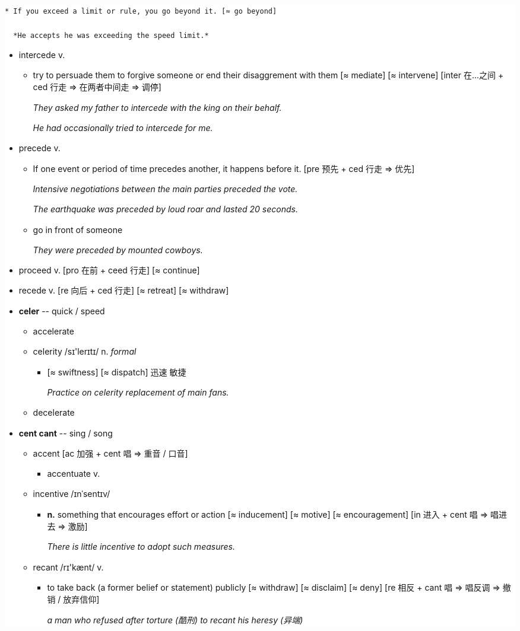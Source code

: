     * If you exceed a limit or rule, you go beyond it. [≈ go beyond]

      *He accepts he was exceeding the speed limit.*

  * intercede v.

    * try to persuade them to forgive someone or end their disaggrement with them [≈ mediate] [≈ intervene] [inter 在...之间 + ced 行走 => 在两者中间走 => 调停]

      *They asked my father to intercede with the king on their behalf.*

      *He had occasionally tried to intercede for me.*

  * precede v.

    * If one event or period of time precedes another, it happens before it. [pre 预先 + ced 行走 => 优先]

      *Intensive negotiations between the main parties preceded the vote.*

      *The earthquake was preceded by loud roar and lasted 20 seconds.*

    * go in front of someone

      *They were preceded by mounted cowboys.*

  * proceed v. [pro 在前 + ceed 行走] [≈ continue]

  * recede v. [re 向后 + ced 行走] [≈ retreat] [≈ withdraw]



* **celer** -- quick / speed

  * accelerate

  * celerity  /sɪ'lerɪtɪ/ n. *formal*

    * [≈ swiftness] [≈ dispatch] 迅速 敏捷

      *Practice on celerity replacement of main fans.*

  * decelerate




* **cent cant** -- sing / song 

  * accent [ac 加强 + cent 唱 => 重音 / 口音]

    * accentuate v.

  * incentive /ɪnˈsentɪv/

    * **n.** something that encourages effort or action [≈ inducement] [≈ motive] [≈ encouragement] [in 进入 + cent 唱 => 唱进去 => 激励]

      *There is little incentive to adopt such measures.*

  * recant /rɪ'kænt/ v.

    * to take back (a former belief or statement) publicly [≈ withdraw] [≈ disclaim] [≈ deny] [re 相反 + cant 唱 => 唱反调 => 撤销 / 放弃信仰]

      *a man who refused after torture (酷刑) to recant his heresy (异端)*
